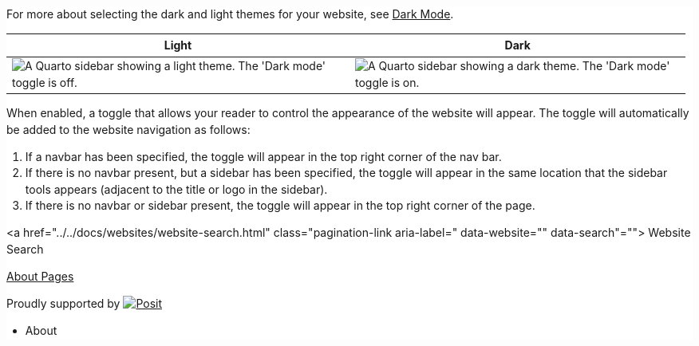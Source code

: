 For more about selecting the dark and light themes for your website, see
[Dark Mode](../output-formats/html-themes.html#dark-mode).

<table class="table" style="width:99%;">
<colgroup>
<col style="width: 50%" />
<col style="width: 49%" />
</colgroup>
<thead>
<tr class="header header">
<th>Light</th>
<th>Dark</th>
</tr>
</thead>
<tbody>
<tr class="odd odd">
<td><img src="images/site-light.png" class="img-fluid"
alt="A Quarto sidebar showing a light theme. The &#39;Dark mode&#39; toggle is off." /></td>
<td><img src="images/site-dark.png" class="img-fluid"
alt="A Quarto sidebar showing a dark theme. The &#39;Dark mode&#39; toggle is on." /></td>
</tr>
</tbody>
</table>

When enabled, a toggle that allows your reader to control the appearance
of the website will appear. The toggle will automatically be added to
the website navigation as follows:

1.  If a navbar has been specified, the toggle will appear in the top
    right corner of the nav bar.
2.  If there is no navbar present, but a sidebar has been specified, the
    toggle will appear in the same location that the sidebar tools
    appears (adjacent to the title or logo in the sidebar).
3.  If there is no navbar or sidebar present, the toggle will appear in
    the top right corner of the page.

<a href="../../docs/websites/website-search.html"
class="pagination-link aria-label=" data-website=""
data-search"=""><em></em> <span class="nav-page-text">Website
Search</span></a>

<a href="../../docs/websites/website-about.html" class="pagination-link"
aria-label="About Pages"><span class="nav-page-text">About Pages</span>
<em></em></a>

Proudly supported by [<img
src="https://www.rstudio.com/assets/img/posit-logo-fullcolor-TM.svg"
class="img-fluid" width="65" alt="Posit" />](https://posit.co)

-   <a href="../../about.html" class="nav-link"></a>

    About
